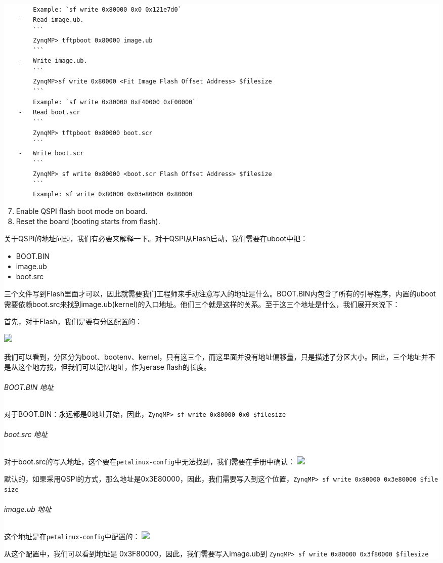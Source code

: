             Example: `sf write 0x80000 0x0 0x121e7d0`
        -   Read image.ub.
            ```
            ZynqMP> tftpboot 0x80000 image.ub
            ```
        -   Write image.ub.
            ```
            ZynqMP>sf write 0x80000 <Fit Image Flash Offset Address> $filesize
            ```
            Example: `sf write 0x80000 0xF40000 0xF00000`
        -   Read boot.scr
            ```
            ZynqMP> tftpboot 0x80000 boot.scr
            ```
        -   Write boot.scr
            ```
            ZynqMP> sf write 0x80000 <boot.scr Flash Offset Address> $filesize
            ```
            Example: sf write 0x80000 0x03e80000 0x80000
7.  Enable QSPI flash boot mode on board.
8.  Reset the board (booting starts from flash).

关于QSPI的地址问题，我们有必要来解释一下。对于QSPI从Flash启动，我们需要在uboot中把：
* BOOT.BIN
* image.ub
* boot.src

三个文件写到Flash里面才可以，因此就需要我们工程师来手动注意写入的地址是什么。BOOT.BIN内包含了所有的引导程序，内置的uboot需要依赖boot.src来找到image.ub(kernel)的入口地址。他们三个就是这样的关系。至于这三个地址是什么，我们展开来说下：

首先，对于Flash，我们是要有分区配置的：

![](https://raw.githubusercontent.com/carloscn/images/main/typora20221105182147.png)

我们可以看到，分区分为boot、bootenv、kernel，只有这三个，而这里面并没有地址偏移量，只是描述了分区大小。因此，三个地址并不是从这个地方找，但我们可以记忆地址，作为erase flash的长度。

###### BOOT.BIN 地址
对于BOOT.BIN：永远都是0地址开始，因此，`ZynqMP> sf write 0x80000 0x0 $filesize`

###### boot.src 地址
对于boot.src的写入地址，这个要在`petalinux-config`中无法找到，我们需要在手册中确认：
![](https://raw.githubusercontent.com/carloscn/images/main/typora20221105182543.png)

默认的，如果采用QSPI的方式，那么地址是0x3E80000，因此，我们需要写入到这个位置，`ZynqMP> sf write 0x80000 0x3e80000 $filesize`

###### image.ub 地址
这个地址是在`petalinux-config`中配置的：
![](https://raw.githubusercontent.com/carloscn/images/main/typora20221105182744.png)

从这个配置中，我们可以看到地址是 0x3F80000，因此，我们需要写入image.ub到 `ZynqMP> sf write 0x80000 0x3f80000 $filesize`

